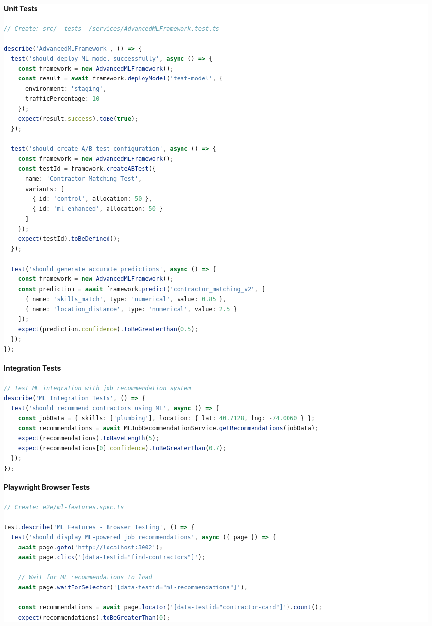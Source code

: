 #### **Unit Tests**
```typescript
// Create: src/__tests__/services/AdvancedMLFramework.test.ts

describe('AdvancedMLFramework', () => {
  test('should deploy ML model successfully', async () => {
    const framework = new AdvancedMLFramework();
    const result = await framework.deployModel('test-model', {
      environment: 'staging',
      trafficPercentage: 10
    });
    expect(result.success).toBe(true);
  });

  test('should create A/B test configuration', async () => {
    const framework = new AdvancedMLFramework();
    const testId = framework.createABTest({
      name: 'Contractor Matching Test',
      variants: [
        { id: 'control', allocation: 50 },
        { id: 'ml_enhanced', allocation: 50 }
      ]
    });
    expect(testId).toBeDefined();
  });

  test('should generate accurate predictions', async () => {
    const framework = new AdvancedMLFramework();
    const prediction = await framework.predict('contractor_matching_v2', [
      { name: 'skills_match', type: 'numerical', value: 0.85 },
      { name: 'location_distance', type: 'numerical', value: 2.5 }
    ]);
    expect(prediction.confidence).toBeGreaterThan(0.5);
  });
});
```

#### **Integration Tests**
```typescript
// Test ML integration with job recommendation system
describe('ML Integration Tests', () => {
  test('should recommend contractors using ML', async () => {
    const jobData = { skills: ['plumbing'], location: { lat: 40.7128, lng: -74.0060 } };
    const recommendations = await MLJobRecommendationService.getRecommendations(jobData);
    expect(recommendations).toHaveLength(5);
    expect(recommendations[0].confidence).toBeGreaterThan(0.7);
  });
});
```

#### **Playwright Browser Tests**
```typescript
// Create: e2e/ml-features.spec.ts

test.describe('ML Features - Browser Testing', () => {
  test('should display ML-powered job recommendations', async ({ page }) => {
    await page.goto('http://localhost:3002');
    await page.click('[data-testid="find-contractors"]');

    // Wait for ML recommendations to load
    await page.waitForSelector('[data-testid="ml-recommendations"]');

    const recommendations = await page.locator('[data-testid="contractor-card"]').count();
    expect(recommendations).toBeGreaterThan(0);
```